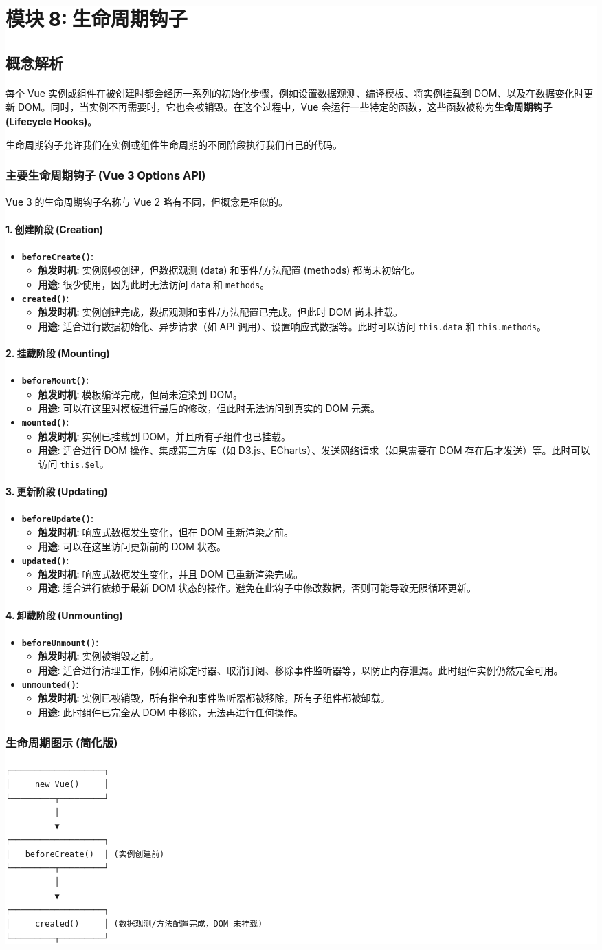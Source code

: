 # 模块 8: 生命周期钩子

## 概念解析

每个 Vue 实例或组件在被创建时都会经历一系列的初始化步骤，例如设置数据观测、编译模板、将实例挂载到 DOM、以及在数据变化时更新 DOM。同时，当实例不再需要时，它也会被销毁。在这个过程中，Vue 会运行一些特定的函数，这些函数被称为**生命周期钩子 (Lifecycle Hooks)**。

生命周期钩子允许我们在实例或组件生命周期的不同阶段执行我们自己的代码。

### 主要生命周期钩子 (Vue 3 Options API)

Vue 3 的生命周期钩子名称与 Vue 2 略有不同，但概念是相似的。

#### 1. 创建阶段 (Creation)

-   **`beforeCreate()`**:
    -   **触发时机**: 实例刚被创建，但数据观测 (data) 和事件/方法配置 (methods) 都尚未初始化。
    -   **用途**: 很少使用，因为此时无法访问 `data` 和 `methods`。
-   **`created()`**:
    -   **触发时机**: 实例创建完成，数据观测和事件/方法配置已完成。但此时 DOM 尚未挂载。
    -   **用途**: 适合进行数据初始化、异步请求（如 API 调用）、设置响应式数据等。此时可以访问 `this.data` 和 `this.methods`。

#### 2. 挂载阶段 (Mounting)

-   **`beforeMount()`**:
    -   **触发时机**: 模板编译完成，但尚未渲染到 DOM。
    -   **用途**: 可以在这里对模板进行最后的修改，但此时无法访问到真实的 DOM 元素。
-   **`mounted()`**:
    -   **触发时机**: 实例已挂载到 DOM，并且所有子组件也已挂载。
    -   **用途**: 适合进行 DOM 操作、集成第三方库（如 D3.js、ECharts）、发送网络请求（如果需要在 DOM 存在后才发送）等。此时可以访问 `this.$el`。

#### 3. 更新阶段 (Updating)

-   **`beforeUpdate()`**:
    -   **触发时机**: 响应式数据发生变化，但在 DOM 重新渲染之前。
    -   **用途**: 可以在这里访问更新前的 DOM 状态。
-   **`updated()`**:
    -   **触发时机**: 响应式数据发生变化，并且 DOM 已重新渲染完成。
    -   **用途**: 适合进行依赖于最新 DOM 状态的操作。避免在此钩子中修改数据，否则可能导致无限循环更新。

#### 4. 卸载阶段 (Unmounting)

-   **`beforeUnmount()`**:
    -   **触发时机**: 实例被销毁之前。
    -   **用途**: 适合进行清理工作，例如清除定时器、取消订阅、移除事件监听器等，以防止内存泄漏。此时组件实例仍然完全可用。
-   **`unmounted()`**:
    -   **触发时机**: 实例已被销毁，所有指令和事件监听器都被移除，所有子组件都被卸载。
    -   **用途**: 此时组件已完全从 DOM 中移除，无法再进行任何操作。

### 生命周期图示 (简化版)

```
┌───────────────────┐
│     new Vue()     │
└─────────┬─────────┘
          │
          ▼
┌───────────────────┐
│   beforeCreate()  │ (实例创建前)
└─────────┬─────────┘
          │
          ▼
┌───────────────────┐
│     created()     │ (数据观测/方法配置完成，DOM 未挂载)
└─────────┬─────────┘
```